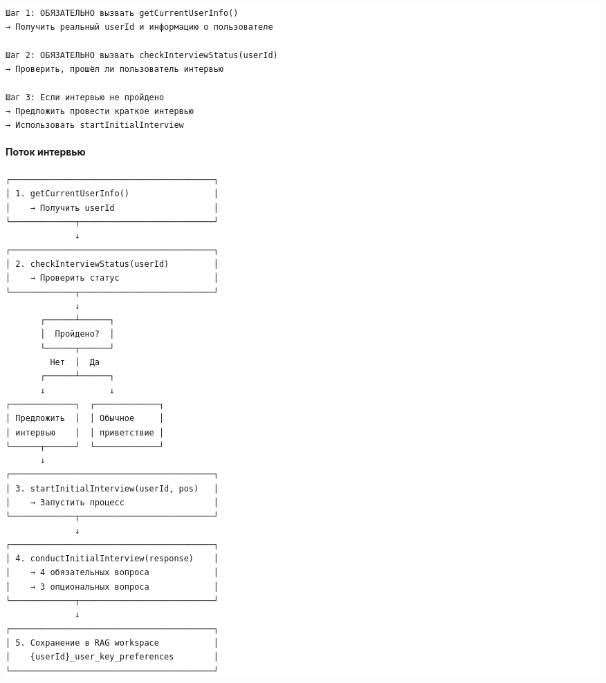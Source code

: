 ```
Шаг 1: ОБЯЗАТЕЛЬНО вызвать getCurrentUserInfo()
→ Получить реальный userId и информацию о пользователе

Шаг 2: ОБЯЗАТЕЛЬНО вызвать checkInterviewStatus(userId)
→ Проверить, прошёл ли пользователь интервью

Шаг 3: Если интервью не пройдено
→ Предложить провести краткое интервью
→ Использовать startInitialInterview
```

#### Поток интервью

```
┌─────────────────────────────────────────┐
│ 1. getCurrentUserInfo()                 │
│    → Получить userId                    │
└─────────────┬───────────────────────────┘
              ↓
┌─────────────────────────────────────────┐
│ 2. checkInterviewStatus(userId)         │
│    → Проверить статус                   │
└─────────────┬───────────────────────────┘
              ↓
       ┌──────┴──────┐
       │  Пройдено?  │
       └──────┬──────┘
         Нет  │  Да
       ┌──────┴──────┐
       ↓             ↓
┌─────────────┐  ┌─────────────┐
│ Предложить  │  │ Обычное     │
│ интервью    │  │ приветствие │
└──────┬──────┘  └─────────────┘
       ↓
┌─────────────────────────────────────────┐
│ 3. startInitialInterview(userId, pos)   │
│    → Запустить процесс                  │
└─────────────┬───────────────────────────┘
              ↓
┌─────────────────────────────────────────┐
│ 4. conductInitialInterview(response)    │
│    → 4 обязательных вопроса             │
│    → 3 опциональных вопроса             │
└─────────────┬───────────────────────────┘
              ↓
┌─────────────────────────────────────────┐
│ 5. Сохранение в RAG workspace           │
│    {userId}_user_key_preferences        │
└─────────────────────────────────────────┘
```
